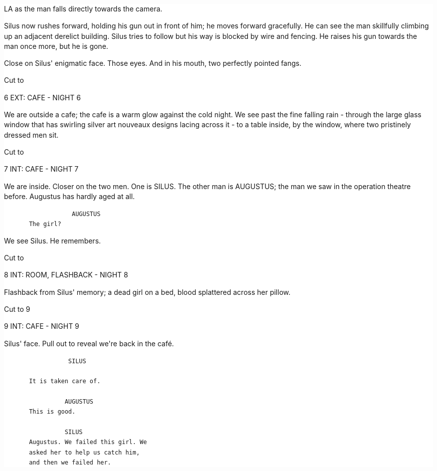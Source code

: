  LA as the man falls directly towards the camera.

 Silus now rushes forward, holding his gun out in front of
 him; he moves forward gracefully. He can see the man
 skillfully climbing up an adjacent derelict building. Silus
 tries to follow but his way is blocked by wire and fencing.
 He raises his gun towards the man once more, but he is gone.

 Close on Silus' enigmatic face. Those eyes. And in his mouth,
 two perfectly pointed fangs.

 Cut to


6 EXT: CAFE - NIGHT                                          6

 We are outside a cafe; the cafe is a warm glow against the
 cold night. We see past the fine falling rain - through the
 large glass window that has swirling silver art nouveaux
 designs lacing across it - to a table inside, by the window,
 where two pristinely dressed men sit.

 Cut to


7 INT: CAFE - NIGHT                                          7

 We are inside. Closer on the two men. One is SILUS. The other
 man is AUGUSTUS; the man we saw in the operation theatre
 before. Augustus has hardly aged at all.

                       AUGUSTUS
           The girl?

 We see Silus. He remembers.

 Cut to


8 INT: ROOM, FLASHBACK - NIGHT                               8

 Flashback from Silus' memory; a dead girl on a bed, blood
 splattered across her pillow.

 Cut to
                                                                  9




9 INT: CAFE - NIGHT                                           9

 Silus' face. Pull out to reveal we're back in the café.

                      SILUS

           It is taken care of.

                     AUGUSTUS
           This is good.

                     SILUS
           Augustus. We failed this girl. We
           asked her to help us catch him,
           and then we failed her.
